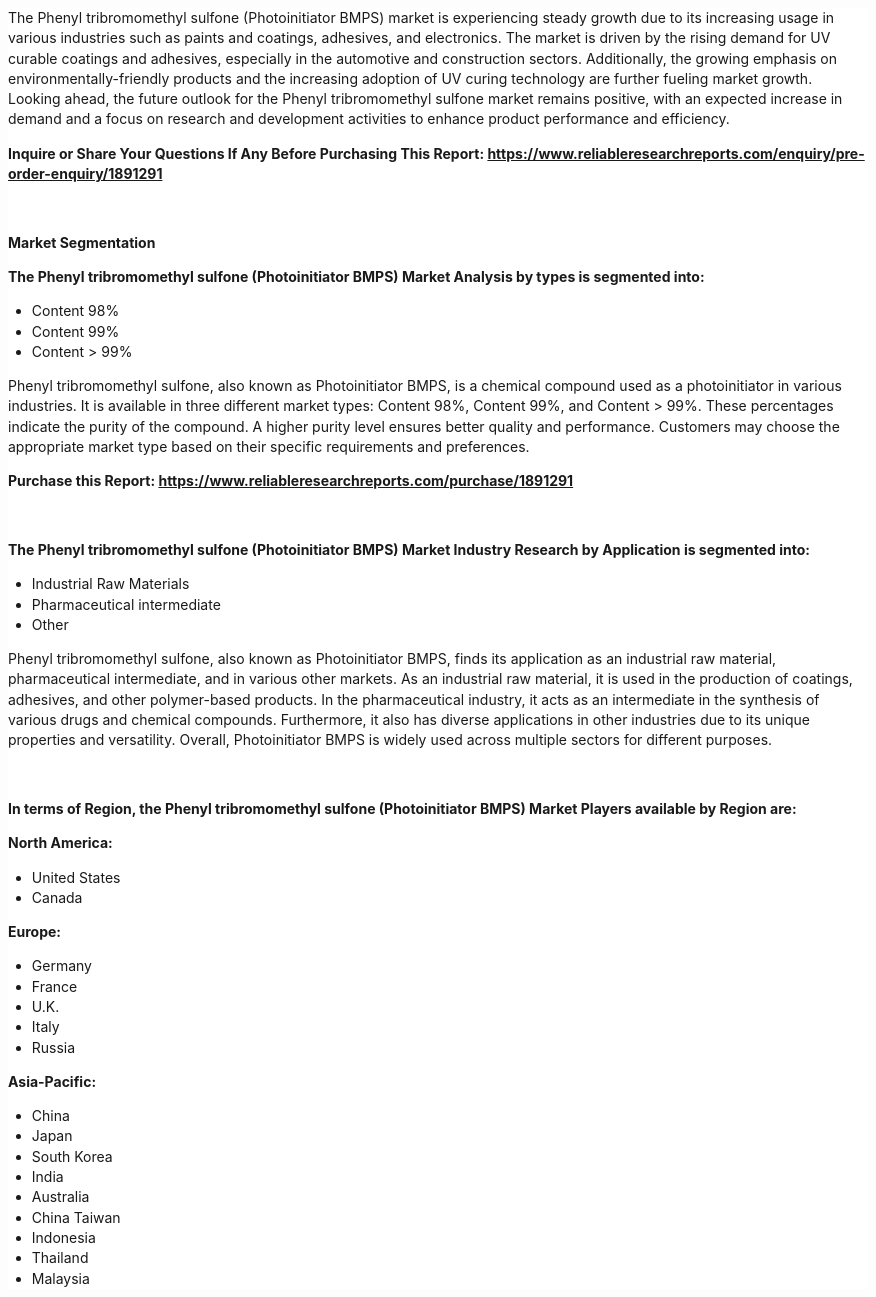 <p><p>The Phenyl tribromomethyl sulfone (Photoinitiator BMPS) market is experiencing steady growth due to its increasing usage in various industries such as paints and coatings, adhesives, and electronics. The market is driven by the rising demand for UV curable coatings and adhesives, especially in the automotive and construction sectors. Additionally, the growing emphasis on environmentally-friendly products and the increasing adoption of UV curing technology are further fueling market growth. Looking ahead, the future outlook for the Phenyl tribromomethyl sulfone market remains positive, with an expected increase in demand and a focus on research and development activities to enhance product performance and efficiency.</p></p>
<p><strong>Inquire or Share Your Questions If Any Before Purchasing This Report: <a href="https://www.reliableresearchreports.com/enquiry/pre-order-enquiry/1891291">https://www.reliableresearchreports.com/enquiry/pre-order-enquiry/1891291</a></strong></p>
<p>&nbsp;</p>
<p><strong>Market Segmentation</strong></p>
<p><strong>The Phenyl tribromomethyl sulfone (Photoinitiator BMPS) Market Analysis by types is segmented into:</strong></p>
<p><ul><li>Content 98%</li><li>Content 99%</li><li>Content > 99%</li></ul></p>
<p><p>Phenyl tribromomethyl sulfone, also known as Photoinitiator BMPS, is a chemical compound used as a photoinitiator in various industries. It is available in three different market types: Content 98%, Content 99%, and Content > 99%. These percentages indicate the purity of the compound. A higher purity level ensures better quality and performance. Customers may choose the appropriate market type based on their specific requirements and preferences.</p></p>
<p><strong>Purchase this Report:&nbsp;<a href="https://www.reliableresearchreports.com/purchase/1891291">https://www.reliableresearchreports.com/purchase/1891291</a></strong></p>
<p>&nbsp;</p>
<p><strong>The Phenyl tribromomethyl sulfone (Photoinitiator BMPS) Market Industry Research by Application is segmented into:</strong></p>
<p><ul><li>Industrial Raw Materials</li><li>Pharmaceutical intermediate</li><li>Other</li></ul></p>
<p><p>Phenyl tribromomethyl sulfone, also known as Photoinitiator BMPS, finds its application as an industrial raw material, pharmaceutical intermediate, and in various other markets. As an industrial raw material, it is used in the production of coatings, adhesives, and other polymer-based products. In the pharmaceutical industry, it acts as an intermediate in the synthesis of various drugs and chemical compounds. Furthermore, it also has diverse applications in other industries due to its unique properties and versatility. Overall, Photoinitiator BMPS is widely used across multiple sectors for different purposes.</p></p>
<p>&nbsp;</p>
<p><strong>In terms of Region, the Phenyl tribromomethyl sulfone (Photoinitiator BMPS) Market Players available by Region are:</strong></p>
<p>
    <p> <strong> North America: </strong>
        <ul>
            <li>United States</li>
            <li>Canada</li>
        </ul>
        </p> 
    <p> <strong> Europe: </strong>
        <ul>
            <li>Germany</li>
            <li>France</li>
            <li>U.K.</li>
            <li>Italy</li>
            <li>Russia</li>
        </ul>
        </p> 
    <p> <strong> Asia-Pacific: </strong>
        <ul>
            <li>China</li>
            <li>Japan</li>
            <li>South Korea</li>
            <li>India</li>
            <li>Australia</li>
            <li>China Taiwan</li>
            <li>Indonesia</li>
            <li>Thailand</li>
            <li>Malaysia</li>